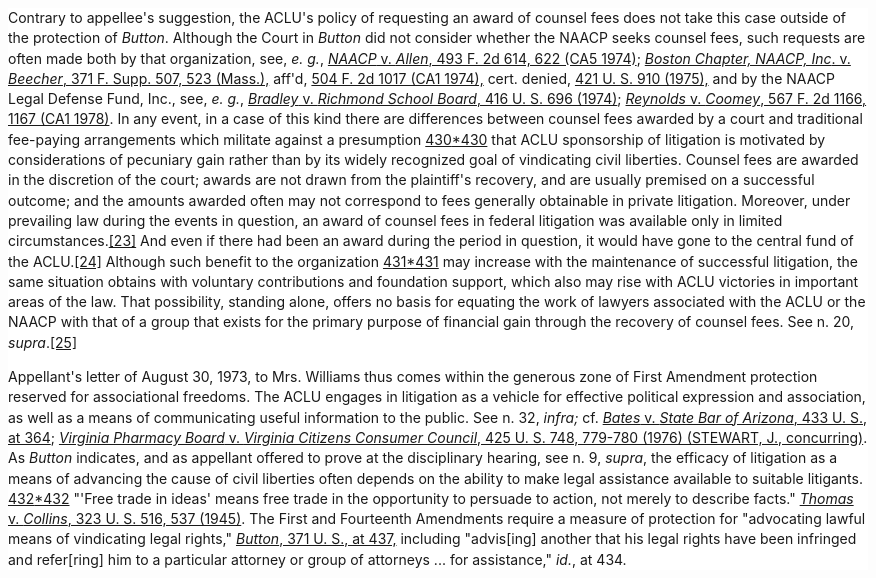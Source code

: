 Contrary to appellee's suggestion, the ACLU's policy of requesting an award of counsel fees does not take this case outside of the protection of _Button_. Although the Court in _Button_ did not consider whether the NAACP seeks counsel fees, such requests are often made both by that organization, see, _e. g._, [_NAACP_ v. _Allen_, 493 F. 2d 614, 622 (CA5 1974)](https://scholar.google.com/scholar_case?case=5400064630781956523&hl=en&as_sdt=6,34); [_Boston Chapter, NAACP, Inc_. v. _Beecher_, 371 F. Supp. 507, 523 (Mass.),](https://scholar.google.com/scholar_case?case=3349205550617629444&hl=en&as_sdt=6,34) aff'd, [504 F. 2d 1017 (CA1 1974),](https://scholar.google.com/scholar_case?case=12484940605693754992&hl=en&as_sdt=6,34) cert. denied, [421 U. S. 910 (1975),](https://scholar.google.com/scholar_case?about=8169057033124476618&hl=en&as_sdt=6,34) and by the NAACP Legal Defense Fund, Inc., see, _e. g._, [_Bradley_ v. _Richmond School Board_, 416 U. S. 696 (1974)](https://scholar.google.com/scholar_case?case=5547995353906598791&hl=en&as_sdt=6,34); [_Reynolds_ v. _Coomey_, 567 F. 2d 1166, 1167 (CA1 1978)](https://scholar.google.com/scholar_case?case=9948957338858604303&hl=en&as_sdt=6,34). In any event, in a case of this kind there are differences between counsel fees awarded by a court and traditional fee-paying arrangements which militate against a presumption [430](https://scholar.google.com/scholar_case?case=7019549457598585590#p430)[\*430](https://scholar.google.com/scholar_case?case=7019549457598585590#p430) that ACLU sponsorship of litigation is motivated by considerations of pecuniary gain rather than by its widely recognized goal of vindicating civil liberties. Counsel fees are awarded in the discretion of the court; awards are not drawn from the plaintiff's recovery, and are usually premised on a successful outcome; and the amounts awarded often may not correspond to fees generally obtainable in private litigation. Moreover, under prevailing law during the events in question, an award of counsel fees in federal litigation was available only in limited circumstances.[[23]](https://scholar.google.com/scholar_case?case=7019549457598585590#[24]) And even if there had been an award during the period in question, it would have gone to the central fund of the ACLU.[[24]](https://scholar.google.com/scholar_case?case=7019549457598585590#[25]) Although such benefit to the organization [431](https://scholar.google.com/scholar_case?case=7019549457598585590#p431)[\*431](https://scholar.google.com/scholar_case?case=7019549457598585590#p431) may increase with the maintenance of successful litigation, the same situation obtains with voluntary contributions and foundation support, which also may rise with ACLU victories in important areas of the law. That possibility, standing alone, offers no basis for equating the work of lawyers associated with the ACLU or the NAACP with that of a group that exists for the primary purpose of financial gain through the recovery of counsel fees. See n. 20, _supra_.[[25]](https://scholar.google.com/scholar_case?case=7019549457598585590#[26])

Appellant's letter of August 30, 1973, to Mrs. Williams thus comes within the generous zone of First Amendment protection reserved for associational freedoms. The ACLU engages in litigation as a vehicle for effective political expression and association, as well as a means of communicating useful information to the public. See n. 32, _infra;_ cf. [_Bates_ v. _State Bar of Arizona_, 433 U. S., at 364](https://scholar.google.com/scholar_case?case=1176004052156446158&hl=en&as_sdt=6,34); [_Virginia Pharmacy Board_ v. _Virginia Citizens Consumer Council_, 425 U. S. 748, 779-780 (1976) (STEWART, J., concurring)](https://scholar.google.com/scholar_case?case=8923583312136154302&hl=en&as_sdt=6,34). As _Button_ indicates, and as appellant offered to prove at the disciplinary hearing, see n. 9, _supra_, the efficacy of litigation as a means of advancing the cause of civil liberties often depends on the ability to make legal assistance available to suitable litigants. [432](https://scholar.google.com/scholar_case?case=7019549457598585590#p432)[\*432](https://scholar.google.com/scholar_case?case=7019549457598585590#p432) "'Free trade in ideas' means free trade in the opportunity to persuade to action, not merely to describe facts." [_Thomas_ v. _Collins_, 323 U. S. 516, 537 (1945)](https://scholar.google.com/scholar_case?case=14377579093624435474&hl=en&as_sdt=6,34). The First and Fourteenth Amendments require a measure of protection for "advocating lawful means of vindicating legal rights," [_Button_, 371 U. S., at 437,](https://scholar.google.com/scholar_case?case=13147024771433949854&hl=en&as_sdt=6,34) including "advis[ing] another that his legal rights have been infringed and refer[ring] him to a particular attorney or group of attorneys ... for assistance," _id._, at 434.
